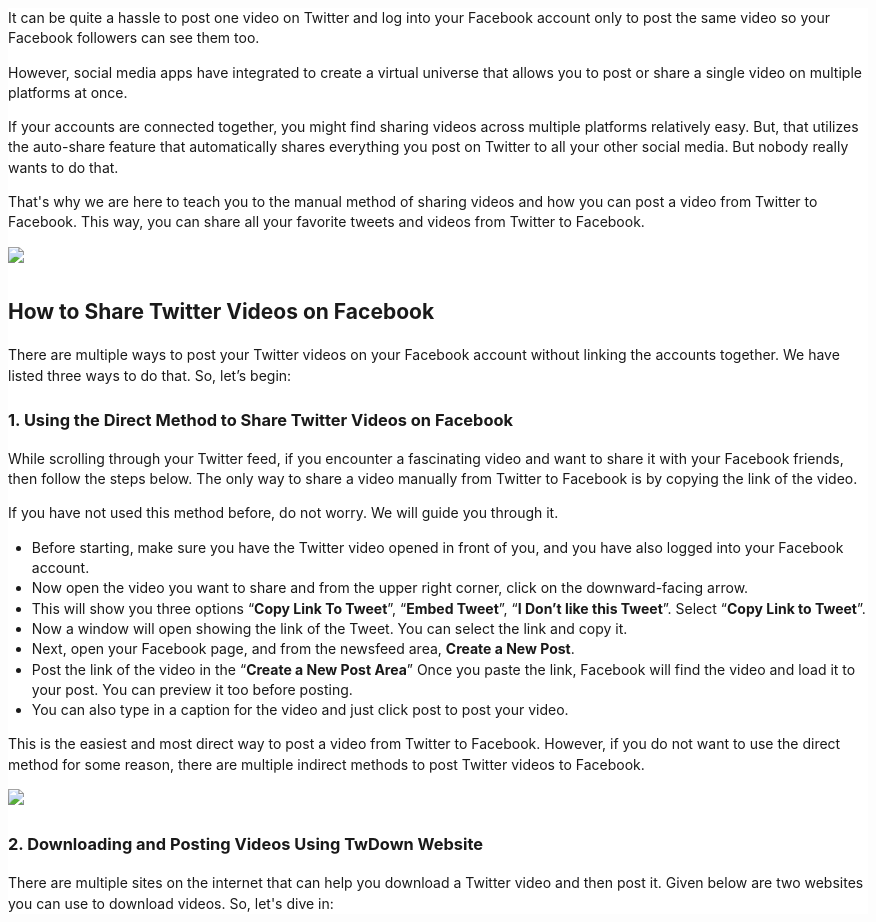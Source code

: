 It can be quite a hassle to post one video on Twitter and log into your Facebook account only to post the same video so your Facebook followers can see them too.

However, social media apps have integrated to create a virtual universe that allows you to post or share a single video on multiple platforms at once.

If your accounts are connected together, you might find sharing videos across multiple platforms relatively easy. But, that utilizes the auto-share feature that automatically shares everything you post on Twitter to all your other social media. But nobody really wants to do that.

That's why we are here to teach you to the manual method of sharing videos and how you can post a video from Twitter to Facebook. This way, you can share all your favorite tweets and videos from Twitter to Facebook.


<a href="https://secure.2checkout.com/order/checkout.php?PRODS=4615471&QTY=1&AFFILIATE=108875&CART=1"><img src="https://images.wondershare.com/affiliate-image/affiliate_banners_en/max_782x90.png" border="0"></a>

## How to Share Twitter Videos on Facebook

There are multiple ways to post your Twitter videos on your Facebook account without linking the accounts together. We have listed three ways to do that. So, let’s begin:

### 1\. Using the Direct Method to Share Twitter Videos on Facebook

While scrolling through your Twitter feed, if you encounter a fascinating video and want to share it with your Facebook friends, then follow the steps below. The only way to share a video manually from Twitter to Facebook is by copying the link of the video.

If you have not used this method before, do not worry. We will guide you through it.

* Before starting, make sure you have the Twitter video opened in front of you, and you have also logged into your Facebook account.
* Now open the video you want to share and from the upper right corner, click on the downward-facing arrow.
* This will show you three options “**Copy Link To Tweet**”, “**Embed Tweet**”, “**I Don’t like this Tweet**”. Select “**Copy Link to Tweet**”.
* Now a window will open showing the link of the Tweet. You can select the link and copy it.
* Next, open your Facebook page, and from the newsfeed area, **Create a New Post**.
* Post the link of the video in the “**Create a New Post Area**” Once you paste the link, Facebook will find the video and load it to your post. You can preview it too before posting.
* You can also type in a caption for the video and just click post to post your video.

This is the easiest and most direct way to post a video from Twitter to Facebook. However, if you do not want to use the direct method for some reason, there are multiple indirect methods to post Twitter videos to Facebook.


<a href="https://shop.mondly.com/affiliate.php?ACCOUNT=ATISTUDI&AFFILIATE=108875&PATH=https%3A%2F%2Fwww.mondly.com%3FAFFILIATE%3D108875%26RESOURCE%3D%2BGeneral%2B970x90%2B"><img src="https://secure.avangate.com/images/merchant/69c418c33ec2e1a4267fa9bb77fa1428/general-970x90.gif" border="0"></a>

### 2\. Downloading and Posting Videos Using TwDown Website

There are multiple sites on the internet that can help you download a Twitter video and then post it. Given below are two websites you can use to download videos. So, let's dive in:
